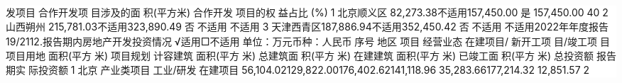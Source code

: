 发项目
合作开发项
目涉及的面
积(平方米)
合作开发
项目的权
益占比
(%)
1
北京顺义区
82,273.38不适用157,450.00
是
157,450.00
40
2
山西朔州
215,781.03不适用323,890.49
否
不适用
不适用
3
天津西青区187,886.94不适用352,450.42
否
不适用
不适用2022年年度报告
19/2112.报告期内房地产开发投资情况
√适用□不适用
单位：万元币种：人民币
序号
地区
项目
经营业态
在建项目/
新开工项
目/竣工项
目
项目用地
面积(平方
米)
项目规划
计容建筑
面积(平方
米)
总建筑面
积(平方
米)
在建建筑
面积(平方
米)
已竣工面
积(平方
米)
总投资额
报告期实
际投资额
1
北京
产业类项目
工业/研发
在建项目
56,104.02129,822.00176,402.62141,118.96
35,283.66177,214.32
12,851.57
2